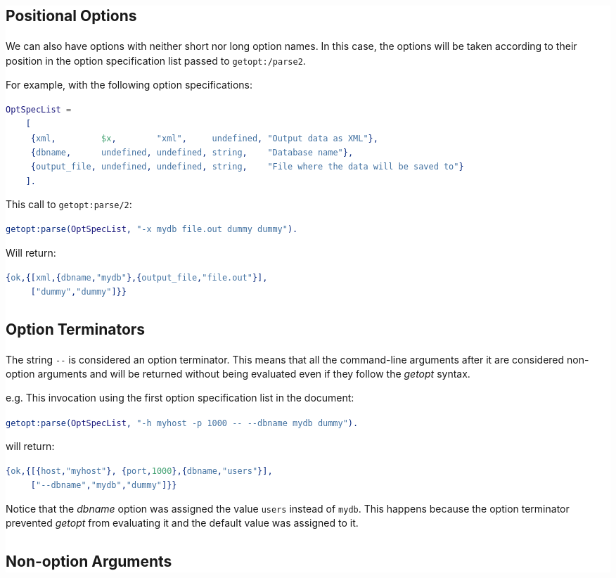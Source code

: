 
Positional Options
------------------

We can also have options with neither short nor long option names. In this case,
the options will be taken according to their position in the option specification
list passed to ``getopt:/parse2``.

For example, with the following option specifications:

``` erlang
OptSpecList =
    [
     {xml,         $x,        "xml",     undefined, "Output data as XML"},
     {dbname,      undefined, undefined, string,    "Database name"},
     {output_file, undefined, undefined, string,    "File where the data will be saved to"}
    ].
```

This call to ``getopt:parse/2``:

``` erlang
getopt:parse(OptSpecList, "-x mydb file.out dummy dummy").
```

Will return:

``` erlang
{ok,{[xml,{dbname,"mydb"},{output_file,"file.out"}],
     ["dummy","dummy"]}}
```


Option Terminators
------------------

The string ``--`` is considered an option terminator. This means that all the
command-line arguments after it are considered non-option arguments and will be
returned without being evaluated even if they follow the *getopt* syntax.

e.g. This invocation using the first option specification list in the document:

``` erlang
getopt:parse(OptSpecList, "-h myhost -p 1000 -- --dbname mydb dummy").
```

will return:

``` erlang
{ok,{[{host,"myhost"}, {port,1000},{dbname,"users"}],
     ["--dbname","mydb","dummy"]}}
```

Notice that the *dbname* option was assigned the value ``users`` instead of ``mydb``.
This happens because the option terminator prevented *getopt* from evaluating it
and the default value was assigned to it.


Non-option Arguments
--------------------
